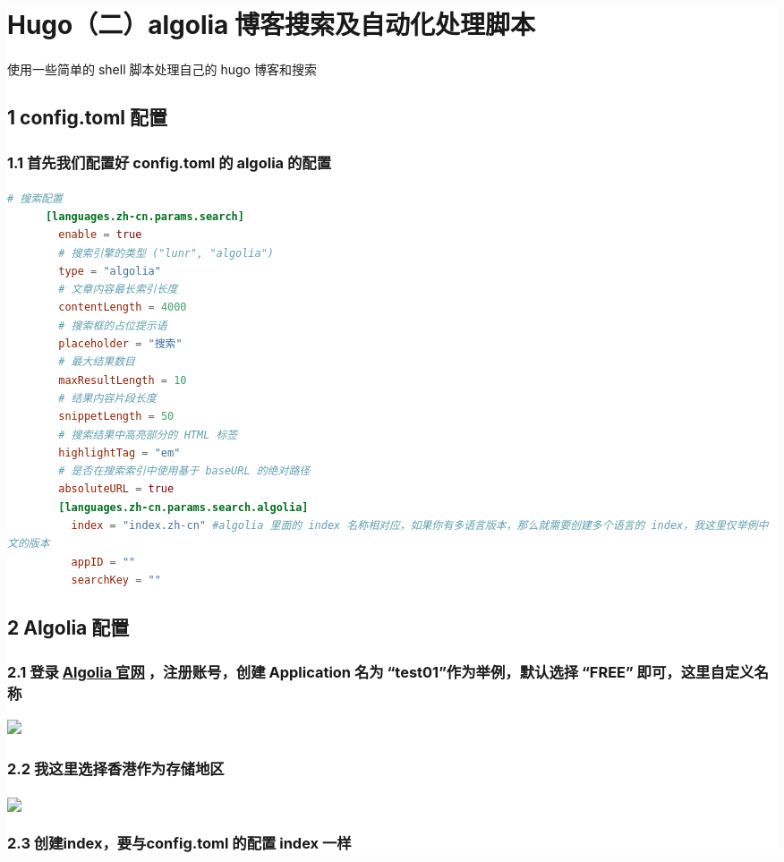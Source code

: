 # Hugo（二）algolia 博客搜索及自动化处理脚本


使用一些简单的 shell 脚本处理自己的 hugo 博客和搜索



## 1 config.toml 配置

### 1.1 首先我们配置好 config.toml 的 algolia 的配置

```toml
# 搜索配置
      [languages.zh-cn.params.search]
        enable = true
        # 搜索引擎的类型 ("lunr", "algolia")
        type = "algolia"
        # 文章内容最长索引长度
        contentLength = 4000
        # 搜索框的占位提示语
        placeholder = "搜索"
        # 最大结果数目
        maxResultLength = 10
        # 结果内容片段长度
        snippetLength = 50
        # 搜索结果中高亮部分的 HTML 标签
        highlightTag = "em"
        # 是否在搜索索引中使用基于 baseURL 的绝对路径
        absoluteURL = true
        [languages.zh-cn.params.search.algolia]
          index = "index.zh-cn" #algolia 里面的 index 名称相对应，如果你有多语言版本，那么就需要创建多个语言的 index，我这里仅举例中文的版本
          appID = ""
          searchKey = ""
```

## 2 Algolia 配置

### 2.1 登录 [Algolia 官网](https://www.algolia.com/) ，注册账号，创建 Application 名为 “test01”作为举例，默认选择 “FREE” 即可，这里自定义名称

<img src="https://cdn.jsdelivr.net/gh/ZhaoUncle/zhaouncle.github.io/images/image-20200627215434095.png" width="800" hegiht="250" align=center/>



### 2.2 我这里选择香港作为存储地区

<img src="https://cdn.jsdelivr.net/gh/ZhaoUncle/zhaouncle.github.io/images/image-20200627220838802.png" width="800" hegiht="250" align=center />



### 2.3 创建index，要与config.toml 的配置 index 一样
